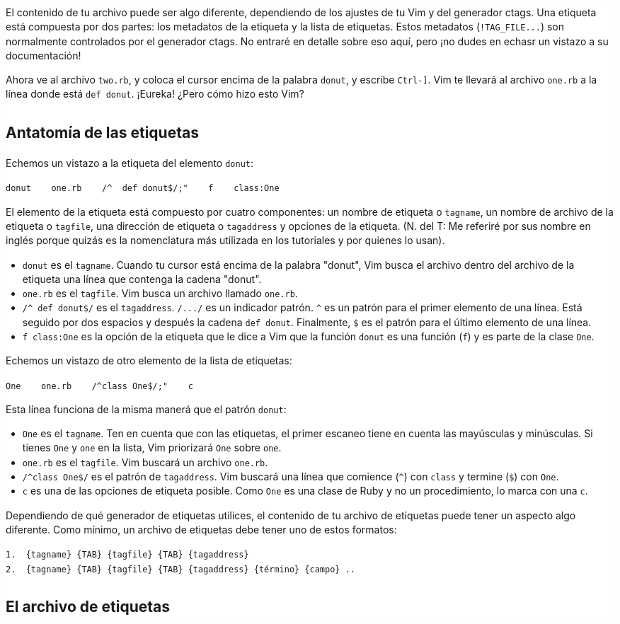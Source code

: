 El contenido de tu archivo puede ser algo diferente, dependiendo de los ajustes de tu Vim y del generador ctags. Una etiqueta está compuesta por dos partes: los metadatos de la etiqueta y la lista de etiquetas. Estos metadatos \(`!TAG_FILE...`\) son normalmente controlados por el generador ctags. No entraré en detalle sobre eso aquí, pero ¡no dudes en echasr un vistazo a su documentación!

Ahora ve al archivo `two.rb`, y coloca el cursor encima de la palabra `donut`, y escribe `Ctrl-]`. Vim te llevará al archivo `one.rb` a la línea donde está `def donut`. ¡Eureka! ¿Pero cómo hizo esto Vim?

## Antatomía de las etiquetas

Echemos un vistazo a la etiqueta del elemento `donut`:

```text
donut    one.rb    /^  def donut$/;"    f    class:One
```

El elemento de la etiqueta está compuesto por cuatro componentes: un nombre de etiqueta o `tagname`, un nombre de archivo de la etiqueta o `tagfile`, una dirección de etiqueta o `tagaddress` y opciones de la etiqueta. \(N. del T: Me referiré por sus nombre en inglés porque quizás es la nomenclatura más utilizada en los tutoriales y por quienes lo usan\).

* `donut` es el `tagname`. Cuando tu cursor está encima de la palabra "donut", Vim busca el archivo dentro del archivo de la etiqueta una línea que contenga la cadena "donut".
* `one.rb` es el `tagfile`. Vim busca un archivo llamado `one.rb`.
* `/^ def donut$/` es el `tagaddress`. `/.../` es un indicador patrón. `^` es un patrón para el primer elemento de una línea. Está seguido por dos espacios y después la cadena `def donut`. Finalmente, `$` es el patrón para el último elemento de una línea.
* `f class:One` es la opción de la etiqueta que le dice a Vim que la función `donut` es una función \(`f`\) y es parte de la clase `One`.

Echemos un vistazo de otro elemento de la lista de etiquetas:

```text
One    one.rb    /^class One$/;"    c
```

Esta línea funciona de la misma manerá que el patrón `donut`:

* `One` es el `tagname`. Ten en cuenta que con las etiquetas, el primer escaneo tiene en cuenta las mayúsculas y minúsculas. Si tienes `One` y `one` en la lista, Vim priorizará `One` sobre `one`.
* `one.rb` es el `tagfile`. Vim buscará un archivo `one.rb`.
* `/^class One$/` es el patrón de `tagaddress`. Vim buscará una línea que comience \(`^`\) con `class` y termine \(`$`\) con `One`.
* `c` es una de las opciones de etiqueta posible. Como `One` es una clase de Ruby y no un procedimiento, lo marca con una `c`.

Dependiendo de qué generador de etiquetas utilices, el contenido de tu archivo de etiquetas puede tener un aspecto algo diferente. Como mínimo, un archivo de etiquetas debe tener uno de estos formatos:

```text
1.  {tagname} {TAB} {tagfile} {TAB} {tagaddress}
2.  {tagname} {TAB} {tagfile} {TAB} {tagaddress} {término} {campo} ..
```

## El archivo de etiquetas
